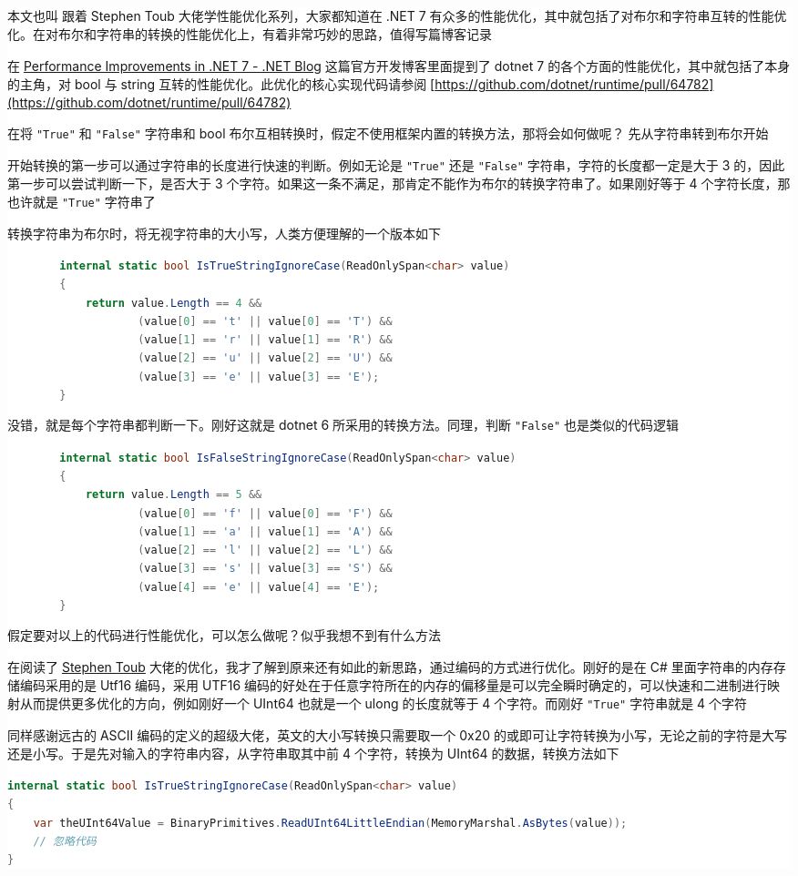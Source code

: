 
本文也叫 跟着 Stephen Toub 大佬学性能优化系列，大家都知道在 .NET 7 有众多的性能优化，其中就包括了对布尔和字符串互转的性能优化。在对布尔和字符串的转换的性能优化上，有着非常巧妙的思路，值得写篇博客记录








在 [Performance Improvements in .NET 7 - .NET Blog](https://devblogs.microsoft.com/dotnet/performance_improvements_in_net_7/) 这篇官方开发博客里面提到了 dotnet 7 的各个方面的性能优化，其中就包括了本身的主角，对 bool 与 string 互转的性能优化。此优化的核心实现代码请参阅 [https://github.com/dotnet/runtime/pull/64782](https://github.com/dotnet/runtime/pull/64782)

在将 `"True"` 和 `"False"` 字符串和 bool 布尔互相转换时，假定不使用框架内置的转换方法，那将会如何做呢？ 先从字符串转到布尔开始

开始转换的第一步可以通过字符串的长度进行快速的判断。例如无论是 `"True"` 还是 `"False"` 字符串，字符的长度都一定是大于 3 的，因此第一步可以尝试判断一下，是否大于 3 个字符。如果这一条不满足，那肯定不能作为布尔的转换字符串了。如果刚好等于 4 个字符长度，那也许就是 `"True"` 字符串了

转换字符串为布尔时，将无视字符串的大小写，人类方便理解的一个版本如下

```csharp
        internal static bool IsTrueStringIgnoreCase(ReadOnlySpan<char> value)
        {
            return value.Length == 4 &&
                    (value[0] == 't' || value[0] == 'T') &&
                    (value[1] == 'r' || value[1] == 'R') &&
                    (value[2] == 'u' || value[2] == 'U') &&
                    (value[3] == 'e' || value[3] == 'E');
        }
```

没错，就是每个字符串都判断一下。刚好这就是 dotnet 6 所采用的转换方法。同理，判断 `"False"` 也是类似的代码逻辑

```csharp
        internal static bool IsFalseStringIgnoreCase(ReadOnlySpan<char> value)
        {
            return value.Length == 5 &&
                    (value[0] == 'f' || value[0] == 'F') &&
                    (value[1] == 'a' || value[1] == 'A') &&
                    (value[2] == 'l' || value[2] == 'L') &&
                    (value[3] == 's' || value[3] == 'S') &&
                    (value[4] == 'e' || value[4] == 'E');
        }
```

假定要对以上的代码进行性能优化，可以怎么做呢？似乎我想不到有什么方法

在阅读了 [Stephen Toub](https://github.com/stephentoub) 大佬的优化，我才了解到原来还有如此的新思路，通过编码的方式进行优化。刚好的是在 C# 里面字符串的内存存储编码采用的是 Utf16 编码，采用 UTF16 编码的好处在于任意字符所在的内存的偏移量是可以完全瞬时确定的，可以快速和二进制进行映射从而提供更多优化的方向，例如刚好一个 UInt64 也就是一个 ulong 的长度就等于 4 个字符。而刚好 `"True"` 字符串就是 4 个字符

同样感谢远古的 ASCII 编码的定义的超级大佬，英文的大小写转换只需要取一个 0x20 的或即可让字符转换为小写，无论之前的字符是大写还是小写。于是先对输入的字符串内容，从字符串取其中前 4 个字符，转换为 UInt64 的数据，转换方法如下

```csharp
internal static bool IsTrueStringIgnoreCase(ReadOnlySpan<char> value)
{
    var theUInt64Value = BinaryPrimitives.ReadUInt64LittleEndian(MemoryMarshal.AsBytes(value));
    // 忽略代码
}
```
